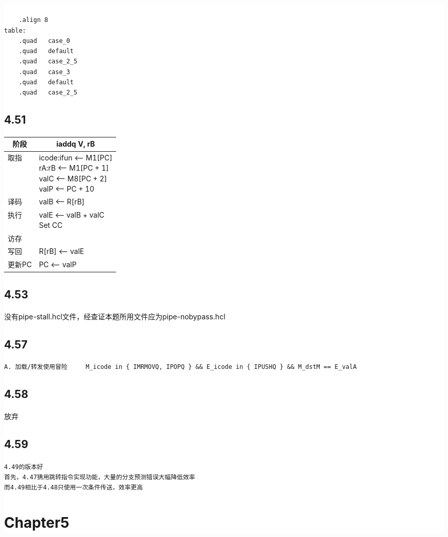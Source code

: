 ```assembly
	
	.align 8
table:
	.quad	case_0
	.quad	default
	.quad	case_2_5
	.quad	case_3
	.quad	default
	.quad	case_2_5
```

## 4.51

| 阶段   | iaddq V, rB                                                  |
| ------ | ------------------------------------------------------------ |
| 取指   | icode:ifun <-- M1[PC]<br />rA:rB <-- M1[PC + 1]<br />valC <-- M8[PC + 2]<br />valP <-- PC + 10 |
| 译码   | valB <-- R[rB]                                               |
| 执行   | valE <-- valB + valC<br />Set CC                             |
| 访存   |                                                              |
| 写回   | R[rB] <-- valE                                               |
| 更新PC | PC <-- valP                                                  |

## 4.53

没有pipe-stall.hcl文件，经查证本题所用文件应为pipe-nobypass.hcl

## 4.57

```
A. 加载/转发使用冒险	 M_icode in { IMRMOVQ, IPOPQ } && E_icode in { IPUSHQ } && M_dstM == E_valA
```

## 4.58

放弃

## 4.59

```
4.49的版本好
首先，4.47猜用跳转指令实现功能，大量的分支预测错误大幅降低效率
而4.49相比于4.48只使用一次条件传送，效率更高
```

# Chapter5
